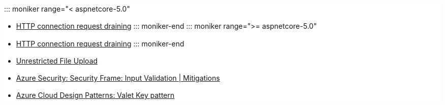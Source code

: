::: moniker range="< aspnetcore-5.0"
* [HTTP connection request draining](xref:fundamentals/servers/kestrel#http11-request-draining)
::: moniker-end
::: moniker range=">= aspnetcore-5.0"
* [HTTP connection request draining](xref:fundamentals/servers/kestrel/request-draining)
::: moniker-end

* [Unrestricted File Upload](https://owasp.org/www-community/vulnerabilities/Unrestricted_File_Upload)
* [Azure Security: Security Frame: Input Validation | Mitigations](/azure/security/azure-security-threat-modeling-tool-input-validation)
* [Azure Cloud Design Patterns: Valet Key pattern](/azure/architecture/patterns/valet-key)
